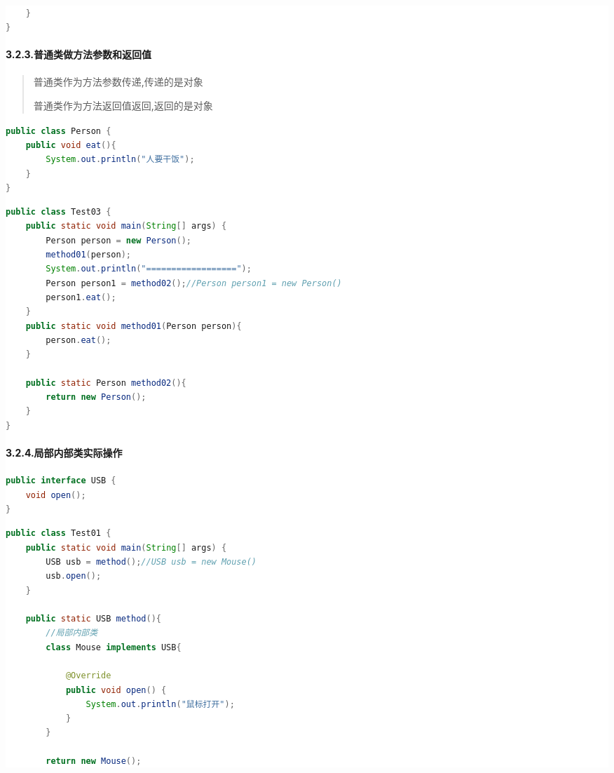 ```java
    }
}

```

#### 3.2.3.普通类做方法参数和返回值

> 普通类作为方法参数传递,传递的是对象
>
> 普通类作为方法返回值返回,返回的是对象

```java
public class Person {
    public void eat(){
        System.out.println("人要干饭");
    }
}

```

```java
public class Test03 {
    public static void main(String[] args) {
        Person person = new Person();
        method01(person);
        System.out.println("==================");
        Person person1 = method02();//Person person1 = new Person()
        person1.eat();
    }
    public static void method01(Person person){
        person.eat();
    }

    public static Person method02(){
        return new Person();
    }
}

```

#### 3.2.4.局部内部类实际操作

```java
public interface USB {
    void open();
}

```

```java
public class Test01 {
    public static void main(String[] args) {
        USB usb = method();//USB usb = new Mouse()
        usb.open();
    }

    public static USB method(){
        //局部内部类
        class Mouse implements USB{

            @Override
            public void open() {
                System.out.println("鼠标打开");
            }
        }

        return new Mouse();
```